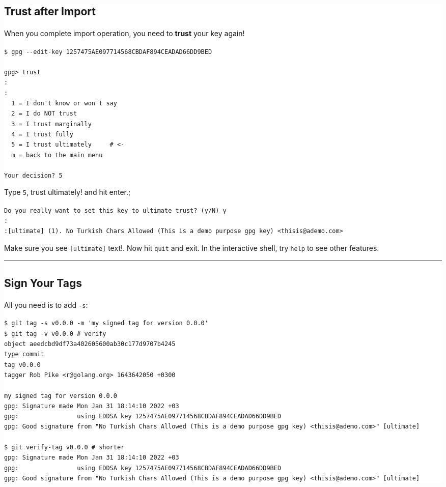 
## **Trust after Import**

When you complete import operation, you need to **trust** your key again!

```
$ gpg --edit-key 1257475AE097714568CBDAF894CEADAD66DD9BED

gpg> trust
:
:
  1 = I don't know or won't say
  2 = I do NOT trust
  3 = I trust marginally
  4 = I trust fully
  5 = I trust ultimately     # <-
  m = back to the main menu

Your decision? 5
```

Type `5`, trust ultimately! and hit enter.;

```
Do you really want to set this key to ultimate trust? (y/N) y
:
:[ultimate] (1). No Turkish Chars Allowed (This is a demo purpose gpg key) <thisis@ademo.com>

```

Make sure you see `[ultimate]` text!. Now hit `quit` and exit. In the interactive shell, try `help` to see other features.

---

## **Sign Your Tags**

All you need is to add `-s`:

```
$ git tag -s v0.0.0 -m 'my signed tag for version 0.0.0'
$ git tag -v v0.0.0 # verify
object aeedcbd9df73a402605600ab30c177d9707b4245
type commit
tag v0.0.0
tagger Rob Pike <r@golang.org> 1643642050 +0300

my signed tag for version 0.0.0
gpg: Signature made Mon Jan 31 18:14:10 2022 +03
gpg:                using EDDSA key 1257475AE097714568CBDAF894CEADAD66DD9BED
gpg: Good signature from "No Turkish Chars Allowed (This is a demo purpose gpg key) <thisis@ademo.com>" [ultimate]

$ git verify-tag v0.0.0 # shorter
gpg: Signature made Mon Jan 31 18:14:10 2022 +03
gpg:                using EDDSA key 1257475AE097714568CBDAF894CEADAD66DD9BED
gpg: Good signature from "No Turkish Chars Allowed (This is a demo purpose gpg key) <thisis@ademo.com>" [ultimate]
```
